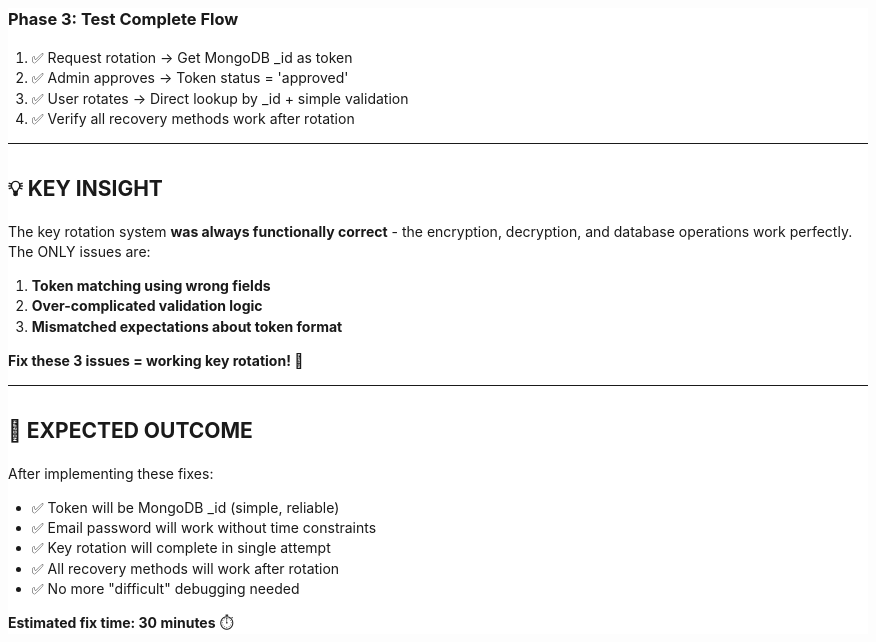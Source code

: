 ### Phase 3: Test Complete Flow
1. ✅ Request rotation → Get MongoDB _id as token
2. ✅ Admin approves → Token status = 'approved'
3. ✅ User rotates → Direct lookup by _id + simple validation
4. ✅ Verify all recovery methods work after rotation

---

## 💡 **KEY INSIGHT**

The key rotation system **was always functionally correct** - the encryption, decryption, and database operations work perfectly. The ONLY issues are:

1. **Token matching using wrong fields**
2. **Over-complicated validation logic**  
3. **Mismatched expectations about token format**

**Fix these 3 issues = working key rotation! 🎉**

---

## 🔮 **EXPECTED OUTCOME**

After implementing these fixes:
- ✅ Token will be MongoDB _id (simple, reliable)
- ✅ Email password will work without time constraints
- ✅ Key rotation will complete in single attempt
- ✅ All recovery methods will work after rotation
- ✅ No more "difficult" debugging needed

**Estimated fix time: 30 minutes** ⏱️
